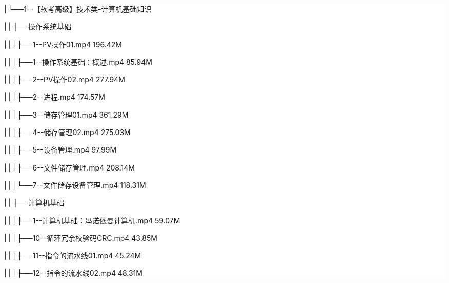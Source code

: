 | └──1--【软考高级】技术类-计算机基础知识

  

| | ├──操作系统基础

  

| | | ├──1--PV操作01.mp4 196.42M

  

| | | ├──1--操作系统基础：概述.mp4 85.94M

  

| | | ├──2--PV操作02.mp4 277.94M

  

| | | ├──2--进程.mp4 174.57M

  

| | | ├──3--储存管理01.mp4 361.29M

  

| | | ├──4--储存管理02.mp4 275.03M

  

| | | ├──5--设备管理.mp4 97.99M

  

| | | ├──6--文件储存管理.mp4 208.14M

  

| | | └──7--文件储存设备管理.mp4 118.31M

  

| | ├──计算机基础

  

| | | ├──1--计算机基础：冯诺依曼计算机.mp4 59.07M

  

| | | ├──10--循环冗余校验码CRC.mp4 43.85M

  

| | | ├──11--指令的流水线01.mp4 45.24M

  

| | | ├──12--指令的流水线02.mp4 48.31M

